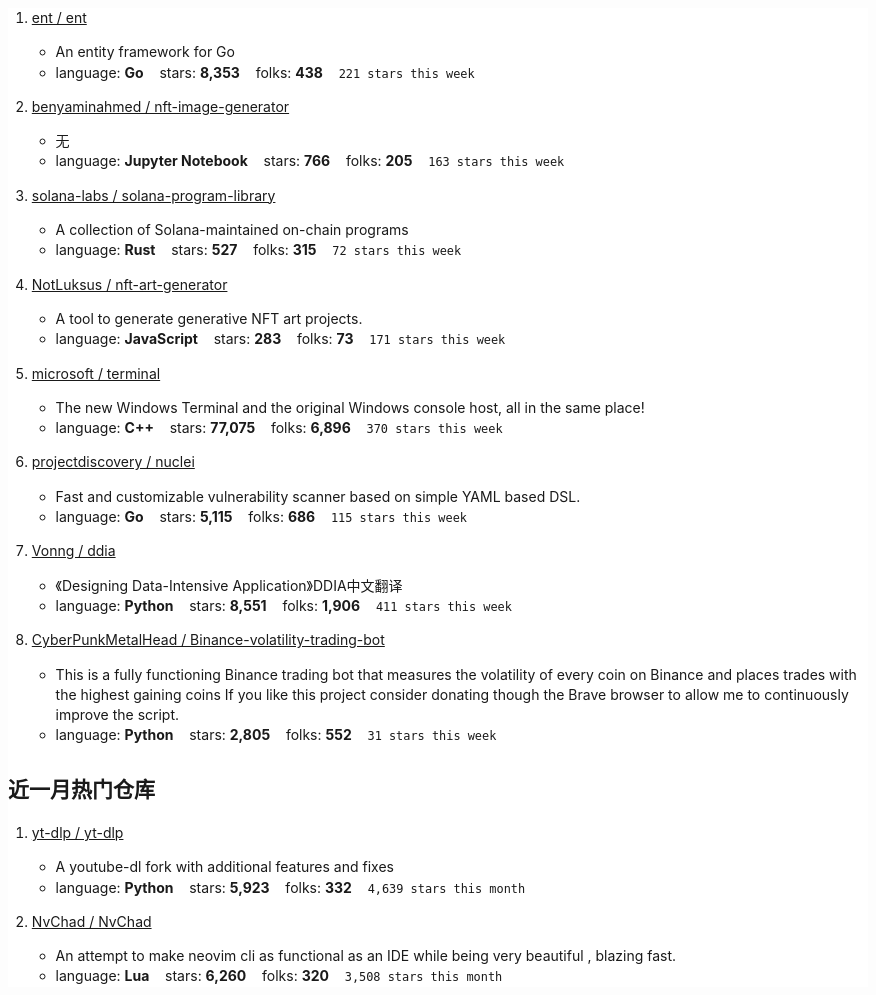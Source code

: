 1. [ent / ent](https://github.com/ent/ent)
    - An entity framework for Go
    - language: **Go** &nbsp;&nbsp; stars: **8,353** &nbsp;&nbsp; folks: **438**  &nbsp;&nbsp; `221 stars this week`

1. [benyaminahmed / nft-image-generator](https://github.com/benyaminahmed/nft-image-generator)
    - 无
    - language: **Jupyter Notebook** &nbsp;&nbsp; stars: **766** &nbsp;&nbsp; folks: **205**  &nbsp;&nbsp; `163 stars this week`

1. [solana-labs / solana-program-library](https://github.com/solana-labs/solana-program-library)
    - A collection of Solana-maintained on-chain programs
    - language: **Rust** &nbsp;&nbsp; stars: **527** &nbsp;&nbsp; folks: **315**  &nbsp;&nbsp; `72 stars this week`

1. [NotLuksus / nft-art-generator](https://github.com/NotLuksus/nft-art-generator)
    - A tool to generate generative NFT art projects.
    - language: **JavaScript** &nbsp;&nbsp; stars: **283** &nbsp;&nbsp; folks: **73**  &nbsp;&nbsp; `171 stars this week`

1. [microsoft / terminal](https://github.com/microsoft/terminal)
    - The new Windows Terminal and the original Windows console host, all in the same place!
    - language: **C++** &nbsp;&nbsp; stars: **77,075** &nbsp;&nbsp; folks: **6,896**  &nbsp;&nbsp; `370 stars this week`

1. [projectdiscovery / nuclei](https://github.com/projectdiscovery/nuclei)
    - Fast and customizable vulnerability scanner based on simple YAML based DSL.
    - language: **Go** &nbsp;&nbsp; stars: **5,115** &nbsp;&nbsp; folks: **686**  &nbsp;&nbsp; `115 stars this week`

1. [Vonng / ddia](https://github.com/Vonng/ddia)
    - 《Designing Data-Intensive Application》DDIA中文翻译
    - language: **Python** &nbsp;&nbsp; stars: **8,551** &nbsp;&nbsp; folks: **1,906**  &nbsp;&nbsp; `411 stars this week`

1. [CyberPunkMetalHead / Binance-volatility-trading-bot](https://github.com/CyberPunkMetalHead/Binance-volatility-trading-bot)
    - This is a fully functioning Binance trading bot that measures the volatility of every coin on Binance and places trades with the highest gaining coins If you like this project consider donating though the Brave browser to allow me to continuously improve the script.
    - language: **Python** &nbsp;&nbsp; stars: **2,805** &nbsp;&nbsp; folks: **552**  &nbsp;&nbsp; `31 stars this week`


## 近一月热门仓库

1. [yt-dlp / yt-dlp](https://github.com/yt-dlp/yt-dlp)
    - A youtube-dl fork with additional features and fixes
    - language: **Python** &nbsp;&nbsp; stars: **5,923** &nbsp;&nbsp; folks: **332**  &nbsp;&nbsp; `4,639 stars this month`

1. [NvChad / NvChad](https://github.com/NvChad/NvChad)
    - An attempt to make neovim cli as functional as an IDE while being very beautiful , blazing fast.
    - language: **Lua** &nbsp;&nbsp; stars: **6,260** &nbsp;&nbsp; folks: **320**  &nbsp;&nbsp; `3,508 stars this month`
